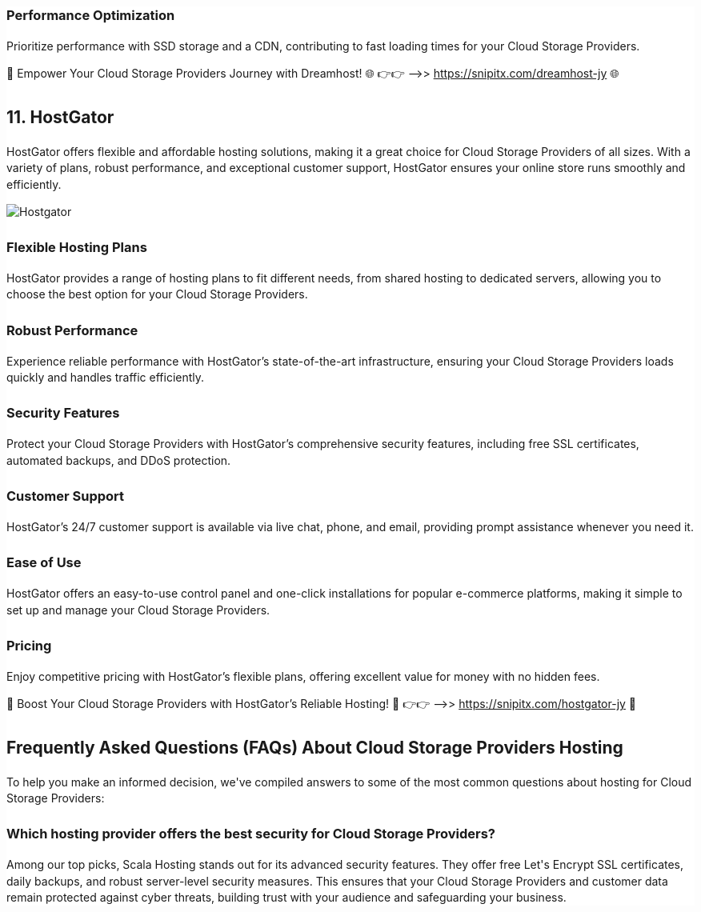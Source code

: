 ### Performance Optimization
Prioritize performance with SSD storage and a CDN, contributing to fast loading times for your Cloud Storage Providers.

🚀 Empower Your Cloud Storage Providers Journey with Dreamhost! 🌐
👉👉 -->> https://snipitx.com/dreamhost-jy 🌐

## 11. HostGator

HostGator offers flexible and affordable hosting solutions, making it a great choice for Cloud Storage Providers of all sizes. With a variety of plans, robust performance, and exceptional customer support, HostGator ensures your online store runs smoothly and efficiently.

![Hostgator](https://i.imgur.com/SNC0dSu.jpeg "Hostgator Hosting")

### Flexible Hosting Plans
HostGator provides a range of hosting plans to fit different needs, from shared hosting to dedicated servers, allowing you to choose the best option for your Cloud Storage Providers.

### Robust Performance
Experience reliable performance with HostGator’s state-of-the-art infrastructure, ensuring your Cloud Storage Providers loads quickly and handles traffic efficiently.

### Security Features
Protect your Cloud Storage Providers with HostGator’s comprehensive security features, including free SSL certificates, automated backups, and DDoS protection.

### Customer Support
HostGator’s 24/7 customer support is available via live chat, phone, and email, providing prompt assistance whenever you need it.

### Ease of Use
HostGator offers an easy-to-use control panel and one-click installations for popular e-commerce platforms, making it simple to set up and manage your Cloud Storage Providers.

### Pricing
Enjoy competitive pricing with HostGator’s flexible plans, offering excellent value for money with no hidden fees.

🌟 Boost Your Cloud Storage Providers with HostGator’s Reliable Hosting! 🚀
👉👉 -->> https://snipitx.com/hostgator-jy 🚀

## Frequently Asked Questions (FAQs) About Cloud Storage Providers Hosting

To help you make an informed decision, we've compiled answers to some of the most common questions about hosting for Cloud Storage Providers:

### Which hosting provider offers the best security for Cloud Storage Providers? 
Among our top picks, Scala Hosting stands out for its advanced security features. They offer free Let's Encrypt SSL certificates, daily backups, and robust server-level security measures. This ensures that your Cloud Storage Providers and customer data remain protected against cyber threats, building trust with your audience and safeguarding your business.
